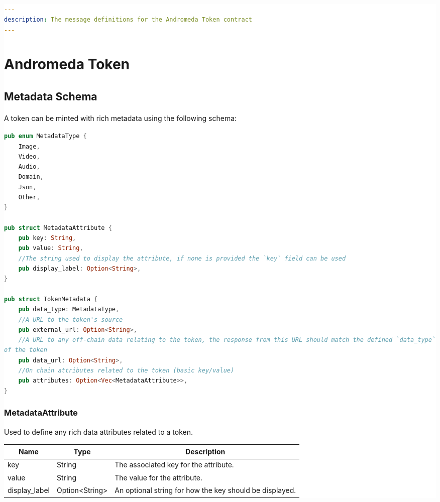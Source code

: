 ```yaml
---
description: The message definitions for the Andromeda Token contract
---
```


# Andromeda Token

## Metadata Schema

A token can be minted with rich metadata using the following schema:

```rust
pub enum MetadataType {
    Image,
    Video,
    Audio,
    Domain,
    Json,
    Other,
}

pub struct MetadataAttribute {
    pub key: String,
    pub value: String,
    //The string used to display the attribute, if none is provided the `key` field can be used
    pub display_label: Option<String>,
}

pub struct TokenMetadata {
    pub data_type: MetadataType,
    //A URL to the token's source
    pub external_url: Option<String>,
    //A URL to any off-chain data relating to the token, the response from this URL should match the defined `data_type` of the token
    pub data_url: Option<String>,
    //On chain attributes related to the token (basic key/value)
    pub attributes: Option<Vec<MetadataAttribute>>,
}
```

### MetadataAttribute

Used to define any rich data attributes related to a token.

| Name           | Type            | Description                                             |
| -------------- | --------------- | ------------------------------------------------------- |
| key            | String          | The associated key for the attribute.                   |
| value          | String          | The value for the attribute.                            |
| display\_label | Option\<String> | An optional string for how the key should be displayed. |
